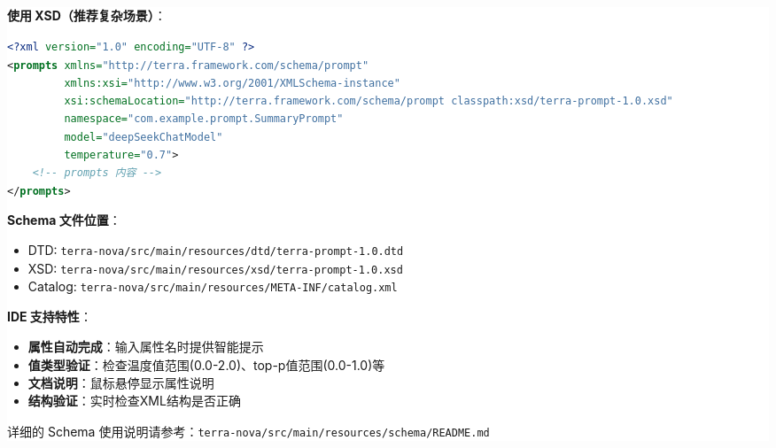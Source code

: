 **使用 XSD（推荐复杂场景）**：
```xml
<?xml version="1.0" encoding="UTF-8" ?>
<prompts xmlns="http://terra.framework.com/schema/prompt"
         xmlns:xsi="http://www.w3.org/2001/XMLSchema-instance"
         xsi:schemaLocation="http://terra.framework.com/schema/prompt classpath:xsd/terra-prompt-1.0.xsd"
         namespace="com.example.prompt.SummaryPrompt"
         model="deepSeekChatModel"
         temperature="0.7">
    <!-- prompts 内容 -->
</prompts>
```

**Schema 文件位置**：
- DTD: `terra-nova/src/main/resources/dtd/terra-prompt-1.0.dtd`
- XSD: `terra-nova/src/main/resources/xsd/terra-prompt-1.0.xsd`
- Catalog: `terra-nova/src/main/resources/META-INF/catalog.xml`

**IDE 支持特性**：
- **属性自动完成**：输入属性名时提供智能提示
- **值类型验证**：检查温度值范围(0.0-2.0)、top-p值范围(0.0-1.0)等
- **文档说明**：鼠标悬停显示属性说明
- **结构验证**：实时检查XML结构是否正确

详细的 Schema 使用说明请参考：`terra-nova/src/main/resources/schema/README.md` 
